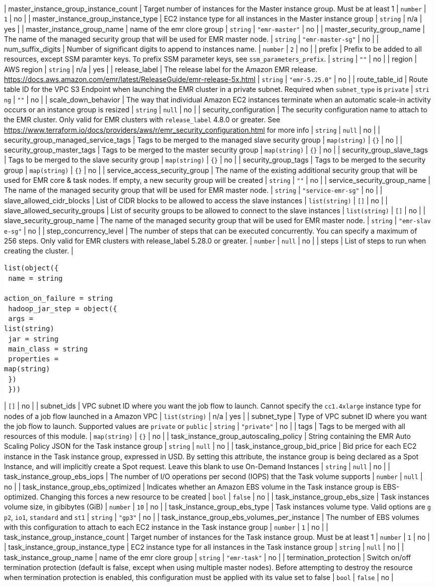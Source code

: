 | master\_instance\_group\_instance\_count | Target number of instances for the Master instance group. Must be at least 1 | `number` | `1` | no |
| master\_instance\_group\_instance\_type | EC2 instance type for all instances in the Master instance group | `string` | n/a | yes |
| master\_instance\_group\_name | name of the emr clore group | `string` | `"emr-master"` | no |
| master\_security\_group\_name | The name of the  managed security group that will be used for EMR master node. | `string` | `"emr-master-sg"` | no |
| num\_suffix\_digits | Number of significant digits to append to instances name. | `number` | `2` | no |
| prefix | Prefix to be added to all resources, except SSM paramter keys. To prefix SSM parameter keys, see `ssm_parameters_prefix`. | `string` | `""` | no |
| region | AWS region | `string` | n/a | yes |
| release\_label | The release label for the Amazon EMR release. https://docs.aws.amazon.com/emr/latest/ReleaseGuide/emr-release-5x.html | `string` | `"emr-5.25.0"` | no |
| route\_table\_id | Route table ID for the VPC S3 Endpoint when launching the EMR cluster in a private subnet. Required when `subnet_type` is `private` | `string` | `""` | no |
| scale\_down\_behavior | The way that individual Amazon EC2 instances terminate when an automatic scale-in activity occurs or an instance group is resized | `string` | `null` | no |
| security\_configuration | The security configuration name to attach to the EMR cluster. Only valid for EMR clusters with `release_label` 4.8.0 or greater. See https://www.terraform.io/docs/providers/aws/r/emr_security_configuration.html for more info | `string` | `null` | no |
| security\_group\_managed\_service\_tags | Tags to be merged to the managed slave security group | `map(string)` | `{}` | no |
| security\_group\_master\_tags | Tags to be merged to the master security group | `map(string)` | `{}` | no |
| security\_group\_slave\_tags | Tags to be merged to the slave security group | `map(string)` | `{}` | no |
| security\_group\_tags | Tags to be merged to the security group | `map(string)` | `{}` | no |
| service\_access\_security\_group | The name of the existing additional security group that will be used for EMR core & task nodes. If empty, a new security group will be created | `string` | `""` | no |
| service\_security\_group\_name | The name of the  managed security group that will be used for EMR master node. | `string` | `"service-emr-sg"` | no |
| slave\_allowed\_cidr\_blocks | List of CIDR blocks to be allowed to access the slave instances | `list(string)` | `[]` | no |
| slave\_allowed\_security\_groups | List of security groups to be allowed to connect to the slave instances | `list(string)` | `[]` | no |
| slave\_security\_group\_name | The name of the  managed security group that will be used for EMR master node. | `string` | `"emr-slave-sg"` | no |
| step\_concurrency\_level | The number of steps that can be executed concurrently. You can specify a maximum of 256 steps. Only valid for EMR clusters with release\_label 5.28.0 or greater. | `number` | `null` | no |
| steps | List of steps to run when creating the cluster. | <pre>list(object({<br>    name              = string<br>    action_on_failure = string<br>    hadoop_jar_step = object({<br>      args       = list(string)<br>      jar        = string<br>      main_class = string<br>      properties = map(string)<br>    })<br>  }))</pre> | `[]` | no |
| subnet\_ids | VPC subnet ID where you want the job flow to launch. Cannot specify the `cc1.4xlarge` instance type for nodes of a job flow launched in a Amazon VPC | `list(string)` | n/a | yes |
| subnet\_type | Type of VPC subnet ID where you want the job flow to launch. Supported values are `private` or `public` | `string` | `"private"` | no |
| tags | Tags to be merged with all resources of this module. | `map(string)` | `{}` | no |
| task\_instance\_group\_autoscaling\_policy | String containing the EMR Auto Scaling Policy JSON for the Task instance group | `string` | `null` | no |
| task\_instance\_group\_bid\_price | Bid price for each EC2 instance in the Task instance group, expressed in USD. By setting this attribute, the instance group is being declared as a Spot Instance, and will implicitly create a Spot request. Leave this blank to use On-Demand Instances | `string` | `null` | no |
| task\_instance\_group\_ebs\_iops | The number of I/O operations per second (IOPS) that the Task volume supports | `number` | `null` | no |
| task\_instance\_group\_ebs\_optimized | Indicates whether an Amazon EBS volume in the Task instance group is EBS-optimized. Changing this forces a new resource to be created | `bool` | `false` | no |
| task\_instance\_group\_ebs\_size | Task instances volume size, in gibibytes (GiB) | `number` | `10` | no |
| task\_instance\_group\_ebs\_type | Task instances volume type. Valid options are `gp2`, `io1`, `standard` and `st1` | `string` | `"gp3"` | no |
| task\_instance\_group\_ebs\_volumes\_per\_instance | The number of EBS volumes with this configuration to attach to each EC2 instance in the Task instance group | `number` | `1` | no |
| task\_instance\_group\_instance\_count | Target number of instances for the Task instance group. Must be at least 1 | `number` | `1` | no |
| task\_instance\_group\_instance\_type | EC2 instance type for all instances in the Task instance group | `string` | `null` | no |
| task\_instance\_group\_name | name of the emr clore group | `string` | `"emr-task"` | no |
| termination\_protection | Switch on/off termination protection (default is false, except when using multiple master nodes). Before attempting to destroy the resource when termination protection is enabled, this configuration must be applied with its value set to false | `bool` | `false` | no |